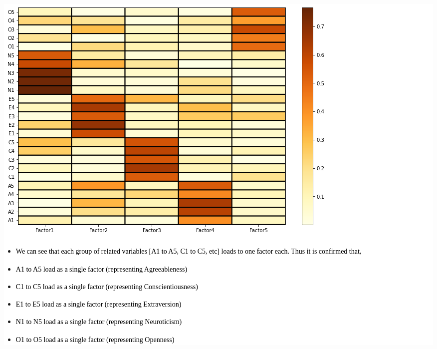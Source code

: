 

    
![png](https://github.com/Blindusername001/Factor-Analysis---A-Basic-Exploration/blob/main/Images/output_36_1.png)
    


<div class="alert alert-block alert-success">
    
* <span style='font-family:Calibri; color:black'> We can see that each group of related variables [A1 to A5, C1 to C5, etc] loads to one factor each. Thus it is confirmed that,
    
* <span style='font-family:Calibri; color:black'> A1 to A5 load as a single factor  (representing Agreeableness)

* <span style='font-family:Calibri; color:black'> C1 to C5 load as a single factor  (representing Conscientiousness)

* <span style='font-family:Calibri; color:black'> E1 to E5 load as a single factor  (representing Extraversion)

* <span style='font-family:Calibri; color:black'> N1 to N5 load as a single factor  (representing Neuroticism)

* <span style='font-family:Calibri; color:black'> O1 to O5 load as a single factor  (representing Openness)    
  
</div>
